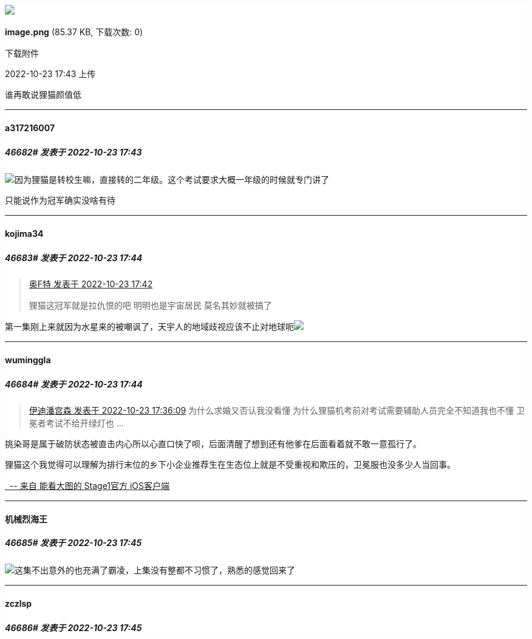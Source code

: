 <img src="https://img.saraba1st.com/forum/202210/23/174338kfio4kjjj82tltz2.png" referrerpolicy="no-referrer">

<strong>image.png</strong> (85.37 KB, 下载次数: 0)

下载附件

2022-10-23 17:43 上传

谁再敢说狸猫颜值低

*****

####  a317216007  
##### 46682#       发表于 2022-10-23 17:43

<img src="https://static.saraba1st.com/image/smiley/face2017/037.png" referrerpolicy="no-referrer">因为狸猫是转校生嘛，直接转的二年级。这个考试要求大概一年级的时候就专门讲了

只能说作为冠军确实没啥有待

*****

####  kojima34  
##### 46683#       发表于 2022-10-23 17:44

<blockquote><a href="httphttps://bbs.saraba1st.com/2b/forum.php?mod=redirect&amp;goto=findpost&amp;pid=58059233&amp;ptid=2026556" target="_blank">奥F特 发表于 2022-10-23 17:42</a>

狸猫这冠军就是拉仇恨的吧 明明也是宇宙居民 莫名其妙就被搞了</blockquote>
第一集刚上来就因为水星来的被嘲讽了，天宇人的地域歧视应该不止对地球呃<img src="https://static.saraba1st.com/image/smiley/face2017/022.png" referrerpolicy="no-referrer">

*****

####  wuminggla  
##### 46684#       发表于 2022-10-23 17:44

<blockquote><a href="httphttps://bbs.saraba1st.com/2b/forum.php?mod=redirect&amp;goto=findpost&amp;pid=58059074&amp;ptid=2026556" target="_blank">伊迪潘宫森 发表于 2022-10-23 17:36:09</a>
为什么求婚又否认我没看懂
为什么狸猫机考前对考试需要辅助人员完全不知道我也不懂
卫冕者考试不给开绿灯也 ...</blockquote>挑染哥是属于破防状态被直击内心所以心直口快了呗，后面清醒了想到还有他爹在后面看着就不敢一意孤行了。

狸猫这个我觉得可以理解为排行末位的乡下小企业推荐生在生态位上就是不受重视和欺压的，卫冕服也没多少人当回事。

[  -- 来自 能看大图的 Stage1官方 iOS客户端](https://itunes.apple.com/fi/app/saraba1st/id1221237470?mt=8)

*****

####  机械烈海王  
##### 46685#       发表于 2022-10-23 17:45

<img src="https://static.saraba1st.com/image/smiley/face2017/067.png" referrerpolicy="no-referrer">这集不出意外的也充满了霸凌，上集没有整都不习惯了，熟悉的感觉回来了

*****

####  zczlsp  
##### 46686#       发表于 2022-10-23 17:45
